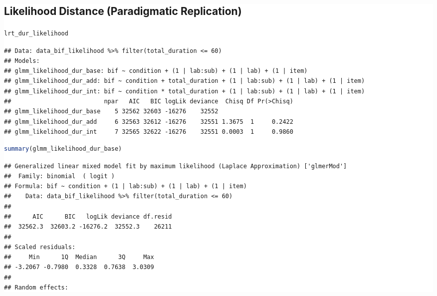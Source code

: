 ## Likelihood Distance (Paradigmatic Replication)

``` r
lrt_dur_likelihood
```

    ## Data: data_bif_likelihood %>% filter(total_duration <= 60)
    ## Models:
    ## glmm_likelihood_dur_base: bif ~ condition + (1 | lab:sub) + (1 | lab) + (1 | item)
    ## glmm_likelihood_dur_add: bif ~ condition + total_duration + (1 | lab:sub) + (1 | lab) + (1 | item)
    ## glmm_likelihood_dur_int: bif ~ condition * total_duration + (1 | lab:sub) + (1 | lab) + (1 | item)
    ##                          npar   AIC   BIC logLik deviance  Chisq Df Pr(>Chisq)
    ## glmm_likelihood_dur_base    5 32562 32603 -16276    32552                     
    ## glmm_likelihood_dur_add     6 32563 32612 -16276    32551 1.3675  1     0.2422
    ## glmm_likelihood_dur_int     7 32565 32622 -16276    32551 0.0003  1     0.9860

``` r
summary(glmm_likelihood_dur_base)
```

    ## Generalized linear mixed model fit by maximum likelihood (Laplace Approximation) ['glmerMod']
    ##  Family: binomial  ( logit )
    ## Formula: bif ~ condition + (1 | lab:sub) + (1 | lab) + (1 | item)
    ##    Data: data_bif_likelihood %>% filter(total_duration <= 60)
    ## 
    ##      AIC      BIC   logLik deviance df.resid 
    ##  32562.3  32603.2 -16276.2  32552.3    26211 
    ## 
    ## Scaled residuals: 
    ##     Min      1Q  Median      3Q     Max 
    ## -3.2067 -0.7980  0.3328  0.7638  3.0309 
    ## 
    ## Random effects: